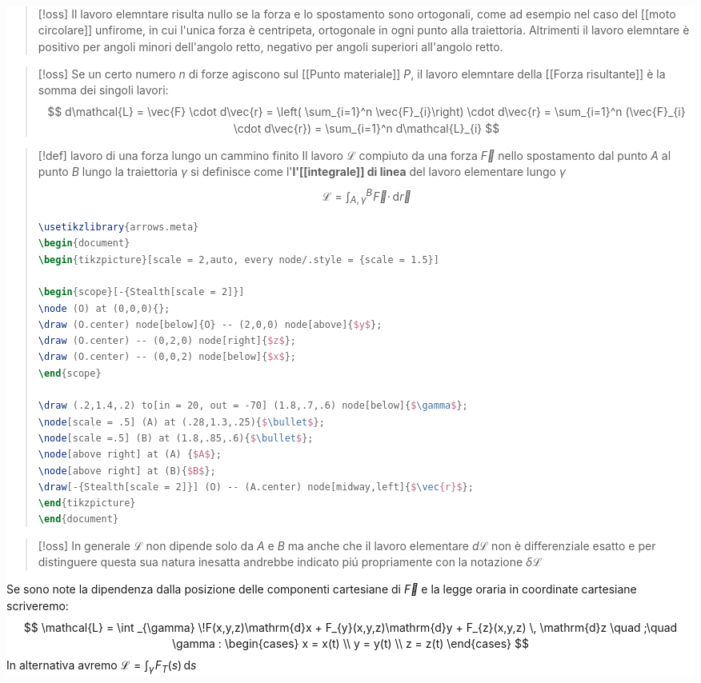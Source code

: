 >[!oss]
>Il lavoro elemntare risulta nullo se la forza e lo spostamento sono ortogonali, come ad esempio nel caso del [[moto circolare]] unfirome, in cui l'unica forza è centripeta, ortogonale in ogni punto alla traiettoria. Altrimenti il lavoro elemntare è positivo per angoli minori dell'angolo retto, negativo per angoli superiori all'angolo retto.

>[!oss]
>Se un certo numero $n$ di forze agiscono sul [[Punto materiale]] $P$, il lavoro elemntare della [[Forza risultante]] è la somma dei singoli lavori:
> $$
> d\mathcal{L} = \vec{F} \cdot d\vec{r} = \left( \sum_{i=1}^n \vec{F}_{i}\right) \cdot d\vec{r} = \sum_{i=1}^n (\vec{F}_{i} \cdot d\vec{r}) = \sum_{i=1}^n d\mathcal{L}_{i}
>$$

>[!def] lavoro di una forza lungo un cammino finito
>Il lavoro $\mathcal{L}$ compiuto da una forza $\vec{F}$ nello spostamento dal punto $A$ al punto $B$ lungo la traiettoria $\gamma$ si definisce come l'**l'[[integrale]] di linea** del lavoro elementare lungo $\gamma$
> $$
> \mathcal{L} = \int _{A,\gamma}^B \!\vec{F} \cdot\, \mathrm{d}\vec{r} 
>$$
>
> ```tikz
> \usetikzlibrary{arrows.meta}
>\begin{document}
>\begin{tikzpicture}[scale = 2,auto, every node/.style = {scale = 1.5}]
>
>\begin{scope}[-{Stealth[scale = 2]}]
>\node (O) at (0,0,0){};
>\draw (O.center) node[below]{O} -- (2,0,0) node[above]{$y$};
>\draw (O.center) -- (0,2,0) node[right]{$z$};
>\draw (O.center) -- (0,0,2) node[below]{$x$};
>\end{scope}
>
>\draw (.2,1.4,.2) to[in = 20, out = -70] (1.8,.7,.6) node[below]{$\gamma$};
>\node[scale = .5] (A) at (.28,1.3,.25){$\bullet$};
>\node[scale =.5] (B) at (1.8,.85,.6){$\bullet$};
>\node[above right] at (A) {$A$};
>\node[above right] at (B){$B$};
>\draw[-{Stealth[scale = 2]}] (O) -- (A.center) node[midway,left]{$\vec{r}$};
>\end{tikzpicture}
>\end{document}
>```
>

>[!oss]
>In generale $\mathcal{L}$ non dipende solo da $A$ e $B$ ma anche che il lavoro elementare $d\mathcal{L}$ non è differenziale esatto e per distinguere questa sua natura inesatta andrebbe indicato piú propriamente con la notazione $\delta \mathcal{L}$

Se sono note la dipendenza dalla posizione delle componenti cartesiane di $\vec{F}$ e la legge oraria in coordinate cartesiane scriveremo:
$$
\mathcal{L} = \int _{\gamma} \!F(x,y,z)\mathrm{d}x + F_{y}(x,y,z)\mathrm{d}y + F_{z}(x,y,z) \, \mathrm{d}z \quad ;\quad \gamma : \begin{cases}
x = x(t) \\
y = y(t) \\
z = z(t)
\end{cases} 
$$
In alternativa avremo
$\mathcal{L} = \int _{\gamma} \!F_{T}(s) \, \mathrm{d}s$
